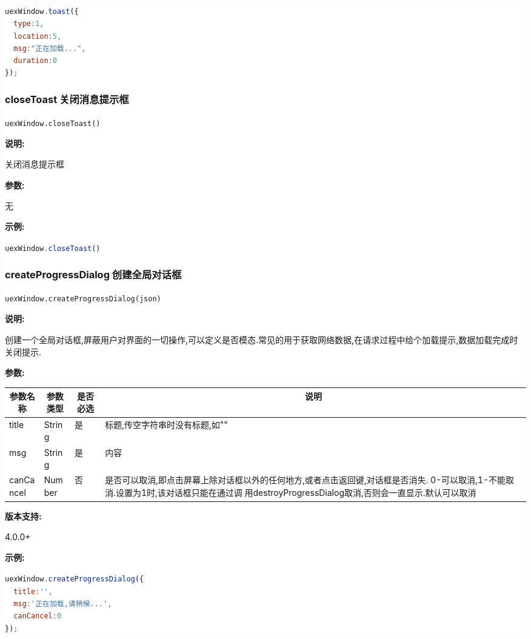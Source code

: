 ```javascript
uexWindow.toast({
  type:1,
  location:5,
  msg:"正在加载...",
  duration:0
});
```

###  closeToast 关闭消息提示框

`uexWindow.closeToast()`

**说明:**

关闭消息提示框

**参数:**

无



**示例:**

```javascript
uexWindow.closeToast()
```
###  createProgressDialog 创建全局对话框

`uexWindow.createProgressDialog(json)`

**说明:**

创建一个全局对话框,屏蔽用户对界面的一切操作,可以定义是否模态.常见的用于获取网络数据,在请求过程中给个加载提示,数据加载完成时关闭提示.

**参数:**

| 参数名称      | 参数类型   | 是否必选 | 说明                                       |
| --------- | ------ | ---- | ---------------------------------------- |
| title     | String | 是    | 标题,传空字符串时没有标题,如""                        |
| msg       | String | 是    | 内容                                       |
| canCancel | Number | 否    | 是否可以取消,即点击屏幕上除对话框以外的任何地方,或者点击返回键,对话框是否消失. 0-可以取消,1-不能取消.设置为1时,该对话框只能在通过调 用destroyProgressDialog取消,否则会一直显示.默认可以取消 |


**版本支持:** 

4.0.0+   

**示例:**  

```javascript
uexWindow.createProgressDialog({
  title:'',
  msg:'正在加载,请稍候...',
  canCancel:0
});
```
